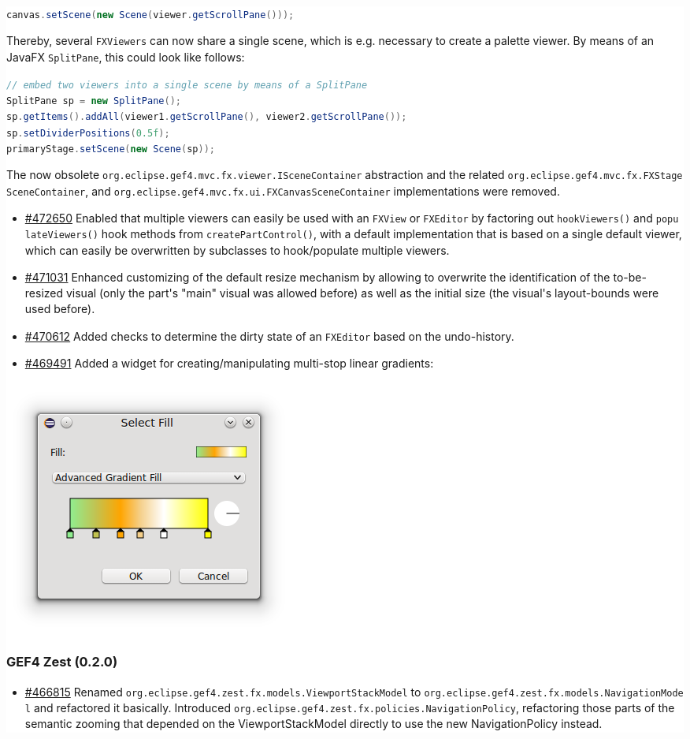 ~~~java
canvas.setScene(new Scene(viewer.getScrollPane()));
~~~
Thereby, several <code>FXViewers</code> can now share a single scene, which is e.g. necessary to create a palette viewer. By means of an JavaFX <code>SplitPane</code>, this could look like follows:
~~~java
// embed two viewers into a single scene by means of a SplitPane
SplitPane sp = new SplitPane();
sp.getItems().addAll(viewer1.getScrollPane(), viewer2.getScrollPane());
sp.setDividerPositions(0.5f);
primaryStage.setScene(new Scene(sp));
~~~
The now obsolete <code>org.eclipse.gef4.mvc.fx.viewer.ISceneContainer</code> abstraction and the related <code>org.eclipse.gef4.mvc.fx.FXStageSceneContainer</code>, and <code>org.eclipse.gef4.mvc.fx.ui.FXCanvasSceneContainer</code> implementations were removed. 

* [#472650](https://bugs.eclipse.org/bugs/show_bug.cgi?id=472650) Enabled that multiple viewers can easily be used with an <code>FXView</code> or <code>FXEditor</code> by factoring out <code>hookViewers()</code> and <code>populateViewers()</code> hook methods from <code>createPartControl()</code>, with a default implementation that is based on a single default viewer, which can easily be overwritten by subclasses to hook/populate multiple viewers.

* [#471031](https://bugs.eclipse.org/bugs/show_bug.cgi?id=471031) Enhanced customizing of the default resize mechanism by allowing to overwrite the identification of the to-be-resized visual (only the part's "main" visual was allowed before) as well as the initial size (the visual's layout-bounds were used before).

* [#470612](https://bugs.eclipse.org/bugs/show_bug.cgi?id=470612) Added checks to determine the dirty state of an <code>FXEditor</code> based on the undo-history.

* [#469491](https://bugs.eclipse.org/bugs/show_bug.cgi?id=469491) Added a widget for creating/manipulating multi-stop linear gradients:

<img src="/.changelog/FXFillSelectionDialog.png">

### GEF4 Zest (0.2.0)

* [#466815](https://bugs.eclipse.org/bugs/show_bug.cgi?id=466815) Renamed <code>org.eclipse.gef4.zest.fx.models.ViewportStackModel</code> to <code>org.eclipse.gef4.zest.fx.models.NavigationModel</code> and refactored it basically. Introduced <code>org.eclipse.gef4.zest.fx.policies.NavigationPolicy</code>, refactoring those parts of the semantic zooming that depended on the ViewportStackModel directly to use the new NavigationPolicy instead.
